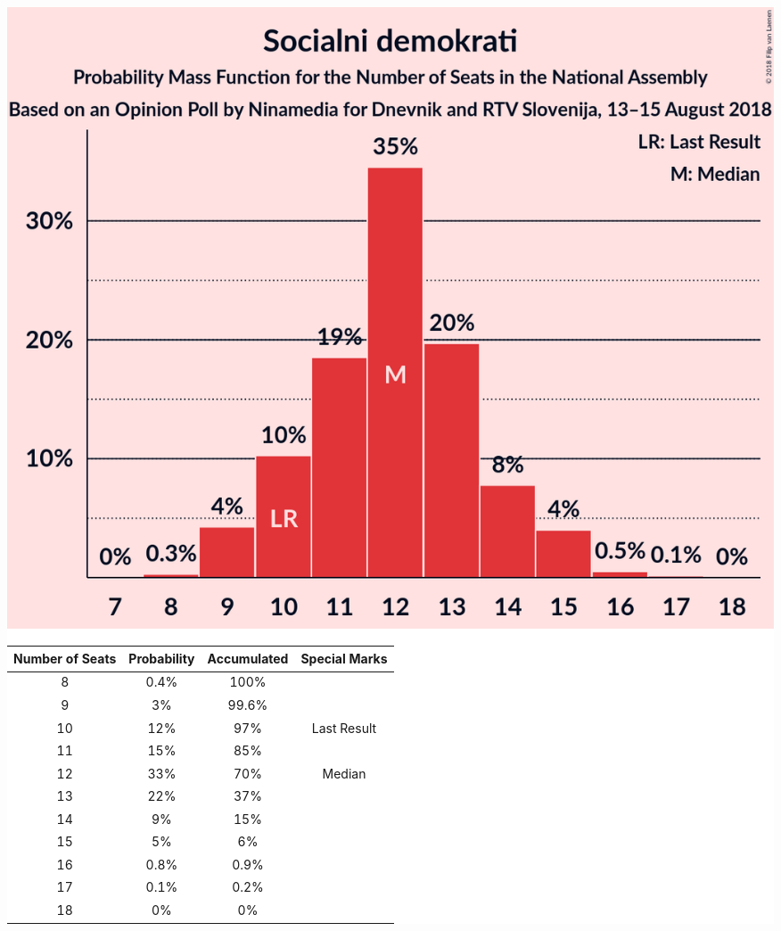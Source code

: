 ![Graph with seats probability mass function not yet produced](2018-08-15-Ninamedia-seats-pmf-socialnidemokrati.png "Seats Probability Mass Function")

| Number of Seats | Probability | Accumulated | Special Marks |
|:---------------:|:-----------:|:-----------:|:-------------:|
| 8 | 0.4% | 100% |  |
| 9 | 3% | 99.6% |  |
| 10 | 12% | 97% | Last Result |
| 11 | 15% | 85% |  |
| 12 | 33% | 70% | Median |
| 13 | 22% | 37% |  |
| 14 | 9% | 15% |  |
| 15 | 5% | 6% |  |
| 16 | 0.8% | 0.9% |  |
| 17 | 0.1% | 0.2% |  |
| 18 | 0% | 0% |  |
